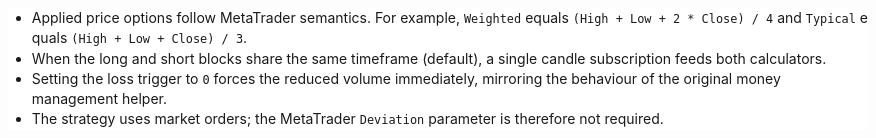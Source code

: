 - Applied price options follow MetaTrader semantics. For example, `Weighted` equals `(High + Low + 2 * Close) / 4` and `Typical` e
 quals `(High + Low + Close) / 3`.
- When the long and short blocks share the same timeframe (default), a single candle subscription feeds both calculators.
- Setting the loss trigger to `0` forces the reduced volume immediately, mirroring the behaviour of the original money management
 helper.
- The strategy uses market orders; the MetaTrader `Deviation` parameter is therefore not required.

